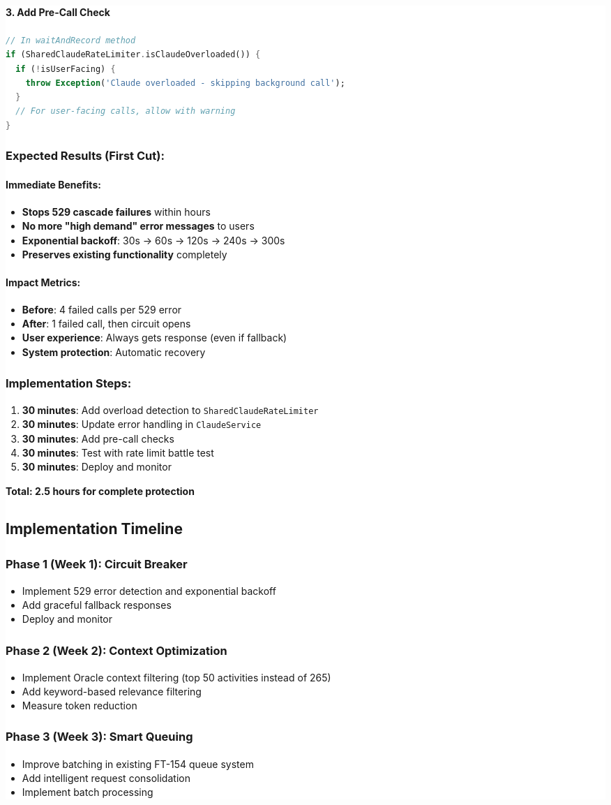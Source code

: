 #### 3. Add Pre-Call Check
```dart
// In waitAndRecord method
if (SharedClaudeRateLimiter.isClaudeOverloaded()) {
  if (!isUserFacing) {
    throw Exception('Claude overloaded - skipping background call');
  }
  // For user-facing calls, allow with warning
}
```

### Expected Results (First Cut):

#### Immediate Benefits:
- **Stops 529 cascade failures** within hours
- **No more "high demand" error messages** to users
- **Exponential backoff**: 30s → 60s → 120s → 240s → 300s
- **Preserves existing functionality** completely

#### Impact Metrics:
- **Before**: 4 failed calls per 529 error
- **After**: 1 failed call, then circuit opens
- **User experience**: Always gets response (even if fallback)
- **System protection**: Automatic recovery

### Implementation Steps:
1. **30 minutes**: Add overload detection to `SharedClaudeRateLimiter`
2. **30 minutes**: Update error handling in `ClaudeService` 
3. **30 minutes**: Add pre-call checks
4. **30 minutes**: Test with rate limit battle test
5. **30 minutes**: Deploy and monitor

**Total: 2.5 hours for complete protection**

## Implementation Timeline

### Phase 1 (Week 1): Circuit Breaker
- Implement 529 error detection and exponential backoff
- Add graceful fallback responses
- Deploy and monitor

### Phase 2 (Week 2): Context Optimization  
- Implement Oracle context filtering (top 50 activities instead of 265)
- Add keyword-based relevance filtering
- Measure token reduction

### Phase 3 (Week 3): Smart Queuing
- Improve batching in existing FT-154 queue system
- Add intelligent request consolidation
- Implement batch processing
